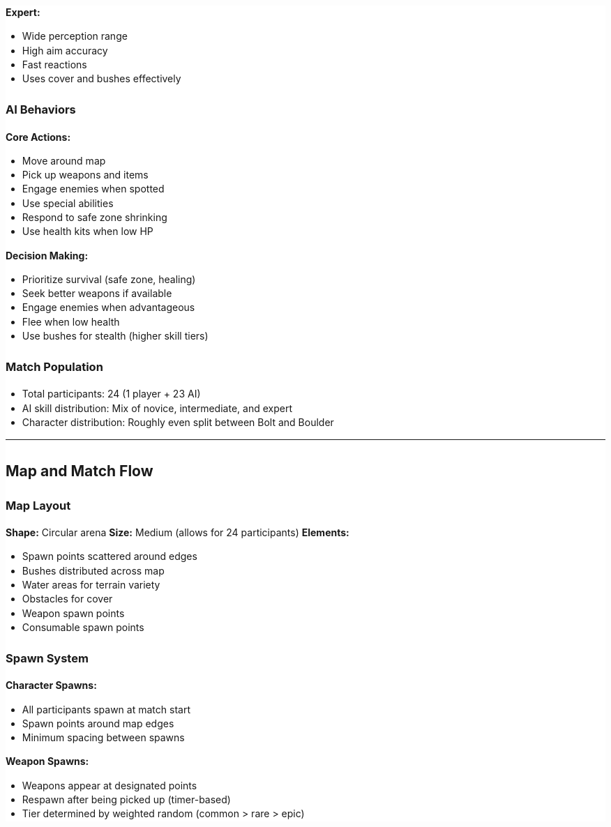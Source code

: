 **Expert:**
- Wide perception range
- High aim accuracy
- Fast reactions
- Uses cover and bushes effectively

### AI Behaviors

**Core Actions:**
- Move around map
- Pick up weapons and items
- Engage enemies when spotted
- Use special abilities
- Respond to safe zone shrinking
- Use health kits when low HP

**Decision Making:**
- Prioritize survival (safe zone, healing)
- Seek better weapons if available
- Engage enemies when advantageous
- Flee when low health
- Use bushes for stealth (higher skill tiers)

### Match Population
- Total participants: 24 (1 player + 23 AI)
- AI skill distribution: Mix of novice, intermediate, and expert
- Character distribution: Roughly even split between Bolt and Boulder

---

## Map and Match Flow

### Map Layout
**Shape:** Circular arena
**Size:** Medium (allows for 24 participants)
**Elements:**
- Spawn points scattered around edges
- Bushes distributed across map
- Water areas for terrain variety
- Obstacles for cover
- Weapon spawn points
- Consumable spawn points

### Spawn System

**Character Spawns:**
- All participants spawn at match start
- Spawn points around map edges
- Minimum spacing between spawns

**Weapon Spawns:**
- Weapons appear at designated points
- Respawn after being picked up (timer-based)
- Tier determined by weighted random (common > rare > epic)
